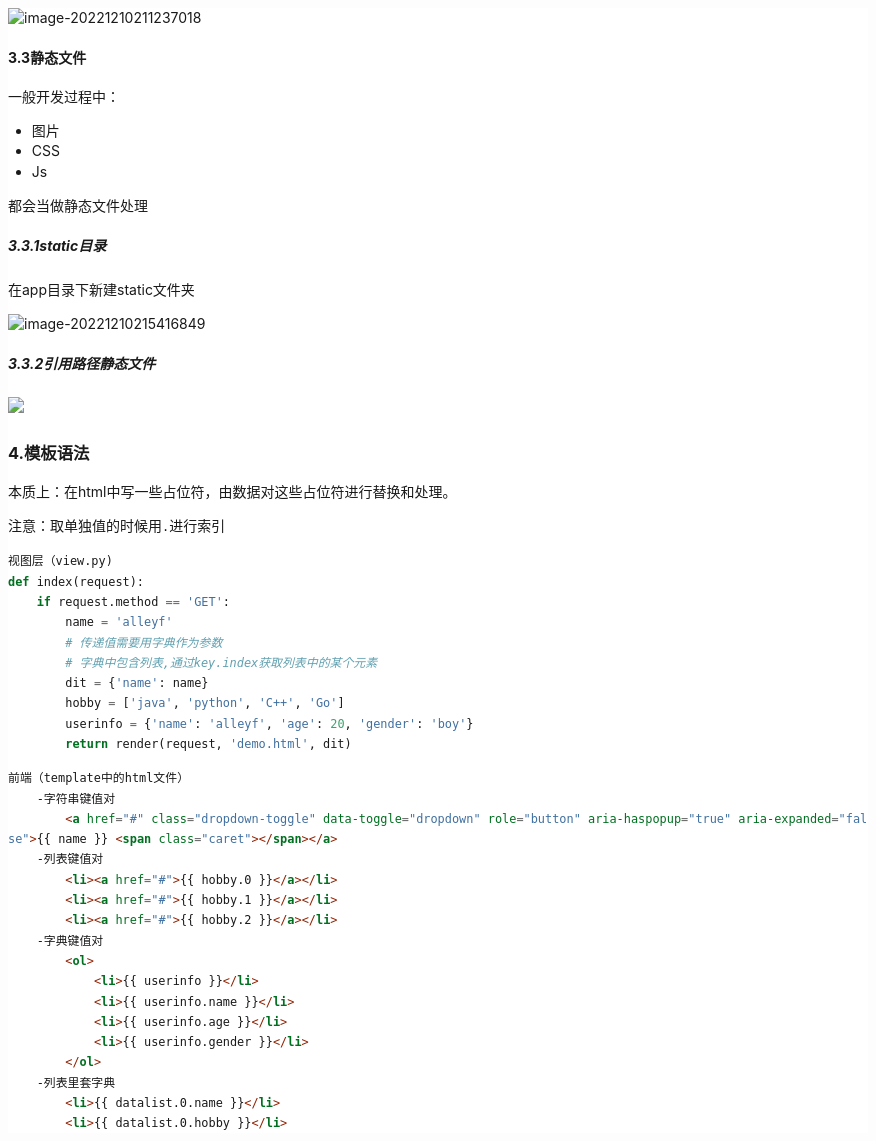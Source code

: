   ![image-20221210211237018](C:\Users\alleyf\AppData\Roaming\Typora\typora-user-images\image-20221210211237018.png)

####   3.3静态文件

一般开发过程中：

- 图片
- CSS
- Js

都会当做静态文件处理

##### 3.3.1static目录

在app目录下新建static文件夹

![image-20221210215416849](C:\Users\alleyf\AppData\Roaming\Typora\typora-user-images\image-20221210215416849.png)

##### 3.3.2引用路径静态文件

[![](C:\Users\alleyf\AppData\Roaming\Typora\typora-user-images\image-20221210215714358.png)]()



### 4.模板语法

本质上：<font title=green>在html中写一些占位符，由数据对这些占位符进行替换和处理</font>。

注意：<font title=0>取单独值的时候用`.`进行索引</font>

```py
视图层（view.py)
def index(request):
    if request.method == 'GET':
        name = 'alleyf'
        # 传递值需要用字典作为参数
        # 字典中包含列表,通过key.index获取列表中的某个元素
        dit = {'name': name}
        hobby = ['java', 'python', 'C++', 'Go']
    	userinfo = {'name': 'alleyf', 'age': 20, 'gender': 'boy'}
        return render(request, 'demo.html', dit)
```

```html
前端（template中的html文件）
	-字符串键值对
        <a href="#" class="dropdown-toggle" data-toggle="dropdown" role="button" aria-haspopup="true" aria-expanded="false">{{ name }} <span class="caret"></span></a>
	-列表键值对
        <li><a href="#">{{ hobby.0 }}</a></li>
        <li><a href="#">{{ hobby.1 }}</a></li>
        <li><a href="#">{{ hobby.2 }}</a></li>
	-字典键值对
		<ol>
            <li>{{ userinfo }}</li>
            <li>{{ userinfo.name }}</li>
            <li>{{ userinfo.age }}</li>
            <li>{{ userinfo.gender }}</li>
    	</ol>
	-列表里套字典
		<li>{{ datalist.0.name }}</li>
        <li>{{ datalist.0.hobby }}</li>
```
